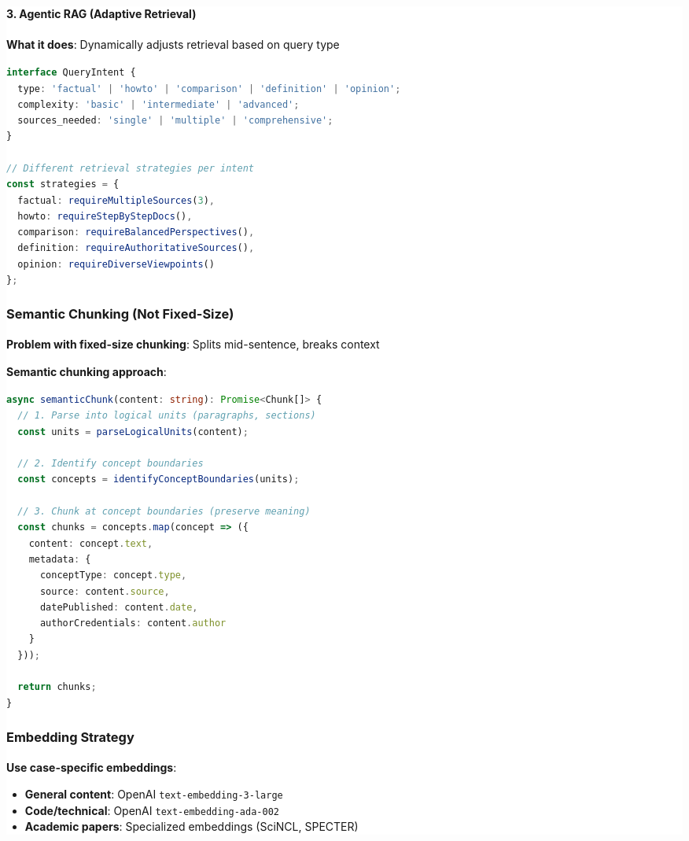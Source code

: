 #### 3. Agentic RAG (Adaptive Retrieval)
**What it does**: Dynamically adjusts retrieval based on query type

```typescript
interface QueryIntent {
  type: 'factual' | 'howto' | 'comparison' | 'definition' | 'opinion';
  complexity: 'basic' | 'intermediate' | 'advanced';
  sources_needed: 'single' | 'multiple' | 'comprehensive';
}

// Different retrieval strategies per intent
const strategies = {
  factual: requireMultipleSources(3),
  howto: requireStepByStepDocs(),
  comparison: requireBalancedPerspectives(),
  definition: requireAuthoritativeSources(),
  opinion: requireDiverseViewpoints()
};
```

### Semantic Chunking (Not Fixed-Size)

**Problem with fixed-size chunking**: Splits mid-sentence, breaks context

**Semantic chunking approach**:
```typescript
async semanticChunk(content: string): Promise<Chunk[]> {
  // 1. Parse into logical units (paragraphs, sections)
  const units = parseLogicalUnits(content);

  // 2. Identify concept boundaries
  const concepts = identifyConceptBoundaries(units);

  // 3. Chunk at concept boundaries (preserve meaning)
  const chunks = concepts.map(concept => ({
    content: concept.text,
    metadata: {
      conceptType: concept.type,
      source: content.source,
      datePublished: content.date,
      authorCredentials: content.author
    }
  }));

  return chunks;
}
```

### Embedding Strategy

**Use case-specific embeddings**:
- **General content**: OpenAI `text-embedding-3-large`
- **Code/technical**: OpenAI `text-embedding-ada-002`
- **Academic papers**: Specialized embeddings (SciNCL, SPECTER)
